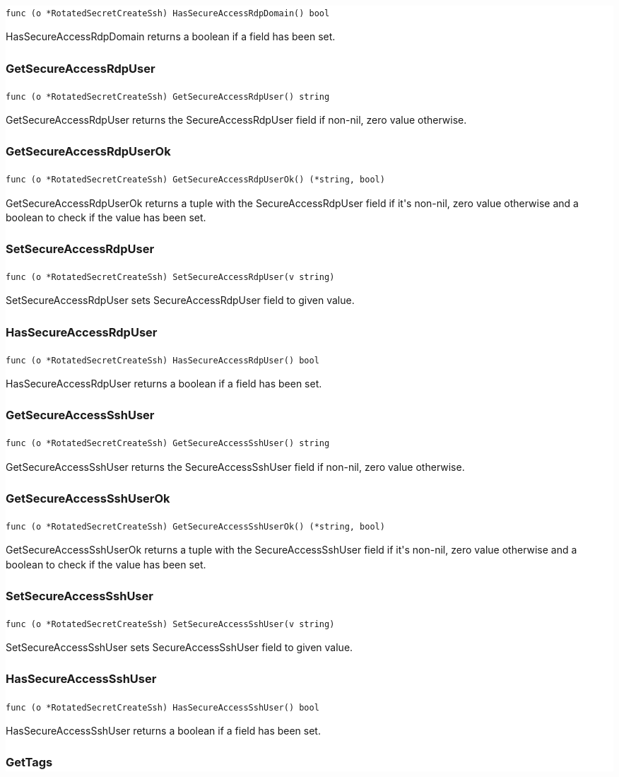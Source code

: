 `func (o *RotatedSecretCreateSsh) HasSecureAccessRdpDomain() bool`

HasSecureAccessRdpDomain returns a boolean if a field has been set.

### GetSecureAccessRdpUser

`func (o *RotatedSecretCreateSsh) GetSecureAccessRdpUser() string`

GetSecureAccessRdpUser returns the SecureAccessRdpUser field if non-nil, zero value otherwise.

### GetSecureAccessRdpUserOk

`func (o *RotatedSecretCreateSsh) GetSecureAccessRdpUserOk() (*string, bool)`

GetSecureAccessRdpUserOk returns a tuple with the SecureAccessRdpUser field if it's non-nil, zero value otherwise
and a boolean to check if the value has been set.

### SetSecureAccessRdpUser

`func (o *RotatedSecretCreateSsh) SetSecureAccessRdpUser(v string)`

SetSecureAccessRdpUser sets SecureAccessRdpUser field to given value.

### HasSecureAccessRdpUser

`func (o *RotatedSecretCreateSsh) HasSecureAccessRdpUser() bool`

HasSecureAccessRdpUser returns a boolean if a field has been set.

### GetSecureAccessSshUser

`func (o *RotatedSecretCreateSsh) GetSecureAccessSshUser() string`

GetSecureAccessSshUser returns the SecureAccessSshUser field if non-nil, zero value otherwise.

### GetSecureAccessSshUserOk

`func (o *RotatedSecretCreateSsh) GetSecureAccessSshUserOk() (*string, bool)`

GetSecureAccessSshUserOk returns a tuple with the SecureAccessSshUser field if it's non-nil, zero value otherwise
and a boolean to check if the value has been set.

### SetSecureAccessSshUser

`func (o *RotatedSecretCreateSsh) SetSecureAccessSshUser(v string)`

SetSecureAccessSshUser sets SecureAccessSshUser field to given value.

### HasSecureAccessSshUser

`func (o *RotatedSecretCreateSsh) HasSecureAccessSshUser() bool`

HasSecureAccessSshUser returns a boolean if a field has been set.

### GetTags
